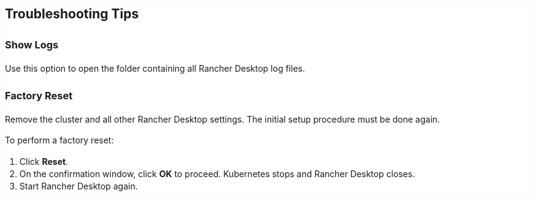 ## Troubleshooting Tips

### Show Logs

Use this option to open the folder containing all Rancher Desktop log files.

### Factory Reset

Remove the cluster and all other Rancher Desktop settings. The initial setup procedure must be done again.

To perform a factory reset:

1. Click **Reset**.
1. On the confirmation window, click **OK** to proceed. Kubernetes stops and Rancher Desktop closes.
1. Start Rancher Desktop again.